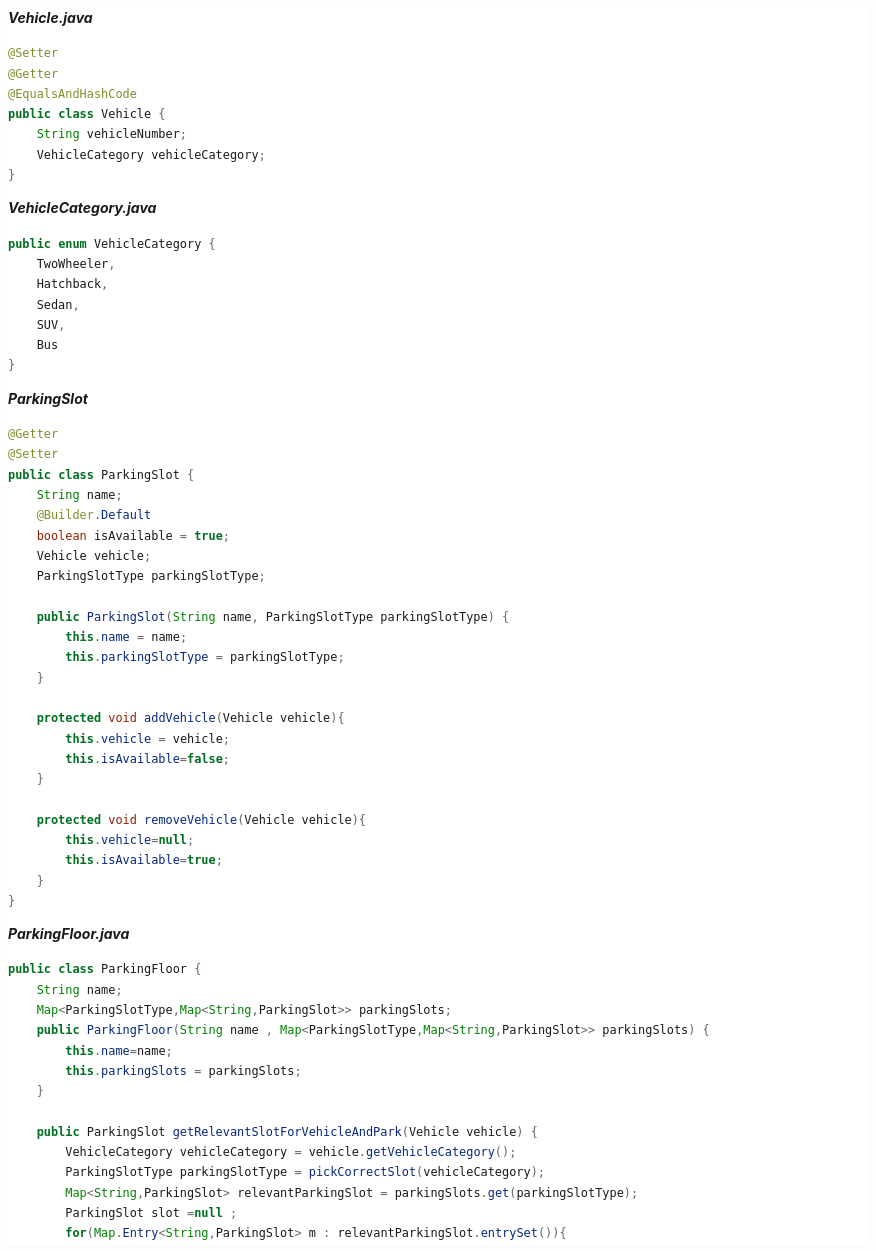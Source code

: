 ***Vehicle.java***

```java
@Setter
@Getter
@EqualsAndHashCode
public class Vehicle {
    String vehicleNumber;
    VehicleCategory vehicleCategory;
}
```

***VehicleCategory.java***

```java
public enum VehicleCategory {
    TwoWheeler,
    Hatchback,
    Sedan,
    SUV,
    Bus
}
```
***ParkingSlot***
```java
@Getter
@Setter
public class ParkingSlot {
    String name;
    @Builder.Default
    boolean isAvailable = true;
    Vehicle vehicle;
    ParkingSlotType parkingSlotType;

    public ParkingSlot(String name, ParkingSlotType parkingSlotType) {
        this.name = name;
        this.parkingSlotType = parkingSlotType;
    }

    protected void addVehicle(Vehicle vehicle){
        this.vehicle = vehicle;
        this.isAvailable=false;
    }

    protected void removeVehicle(Vehicle vehicle){
        this.vehicle=null;
        this.isAvailable=true;
    }
}
```
***ParkingFloor.java***
```java
public class ParkingFloor {
    String name;
    Map<ParkingSlotType,Map<String,ParkingSlot>> parkingSlots;
    public ParkingFloor(String name , Map<ParkingSlotType,Map<String,ParkingSlot>> parkingSlots) {
        this.name=name;
        this.parkingSlots = parkingSlots;
    }

    public ParkingSlot getRelevantSlotForVehicleAndPark(Vehicle vehicle) {
        VehicleCategory vehicleCategory = vehicle.getVehicleCategory();
        ParkingSlotType parkingSlotType = pickCorrectSlot(vehicleCategory);
        Map<String,ParkingSlot> relevantParkingSlot = parkingSlots.get(parkingSlotType);
        ParkingSlot slot =null ;
        for(Map.Entry<String,ParkingSlot> m : relevantParkingSlot.entrySet()){
```